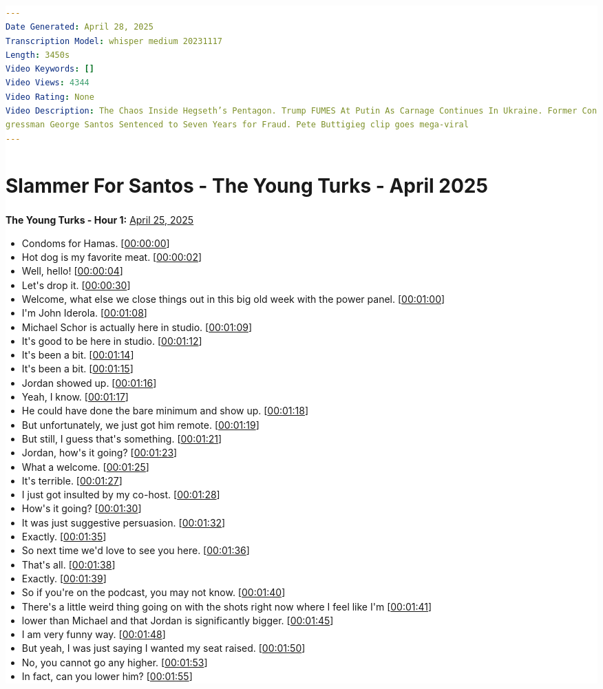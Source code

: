 ```yaml
---
Date Generated: April 28, 2025
Transcription Model: whisper medium 20231117
Length: 3450s
Video Keywords: []
Video Views: 4344
Video Rating: None
Video Description: The Chaos Inside Hegseth’s Pentagon. Trump FUMES At Putin As Carnage Continues In Ukraine. Former Congressman George Santos Sentenced to Seven Years for Fraud. Pete Buttigieg clip goes mega-viral
---
```


# Slammer For Santos - The Young Turks - April 2025
**The Young Turks - Hour 1:** [April 25, 2025](https://www.youtube.com/watch?v=P0h05VC_MkU)
*  Condoms for Hamas. [[00:00:00](https://www.youtube.com/watch?v=P0h05VC_MkU&t=0.0s)]
*  Hot dog is my favorite meat. [[00:00:02](https://www.youtube.com/watch?v=P0h05VC_MkU&t=2.0s)]
*  Well, hello! [[00:00:04](https://www.youtube.com/watch?v=P0h05VC_MkU&t=4.0s)]
*  Let's drop it. [[00:00:30](https://www.youtube.com/watch?v=P0h05VC_MkU&t=30.0s)]
*  Welcome, what else we close things out in this big old week with the power panel. [[00:01:00](https://www.youtube.com/watch?v=P0h05VC_MkU&t=60.0s)]
*  I'm John Iderola. [[00:01:08](https://www.youtube.com/watch?v=P0h05VC_MkU&t=68.0s)]
*  Michael Schor is actually here in studio. [[00:01:09](https://www.youtube.com/watch?v=P0h05VC_MkU&t=69.64s)]
*  It's good to be here in studio. [[00:01:12](https://www.youtube.com/watch?v=P0h05VC_MkU&t=72.0s)]
*  It's been a bit. [[00:01:14](https://www.youtube.com/watch?v=P0h05VC_MkU&t=74.0s)]
*  It's been a bit. [[00:01:15](https://www.youtube.com/watch?v=P0h05VC_MkU&t=75.0s)]
*  Jordan showed up. [[00:01:16](https://www.youtube.com/watch?v=P0h05VC_MkU&t=76.0s)]
*  Yeah, I know. [[00:01:17](https://www.youtube.com/watch?v=P0h05VC_MkU&t=77.0s)]
*  He could have done the bare minimum and show up. [[00:01:18](https://www.youtube.com/watch?v=P0h05VC_MkU&t=78.0s)]
*  But unfortunately, we just got him remote. [[00:01:19](https://www.youtube.com/watch?v=P0h05VC_MkU&t=79.72s)]
*  But still, I guess that's something. [[00:01:21](https://www.youtube.com/watch?v=P0h05VC_MkU&t=81.92s)]
*  Jordan, how's it going? [[00:01:23](https://www.youtube.com/watch?v=P0h05VC_MkU&t=83.4s)]
*  What a welcome. [[00:01:25](https://www.youtube.com/watch?v=P0h05VC_MkU&t=85.68s)]
*  It's terrible. [[00:01:27](https://www.youtube.com/watch?v=P0h05VC_MkU&t=87.0s)]
*  I just got insulted by my co-host. [[00:01:28](https://www.youtube.com/watch?v=P0h05VC_MkU&t=88.0s)]
*  How's it going? [[00:01:30](https://www.youtube.com/watch?v=P0h05VC_MkU&t=90.48s)]
*  It was just suggestive persuasion. [[00:01:32](https://www.youtube.com/watch?v=P0h05VC_MkU&t=92.8s)]
*  Exactly. [[00:01:35](https://www.youtube.com/watch?v=P0h05VC_MkU&t=95.4s)]
*  So next time we'd love to see you here. [[00:01:36](https://www.youtube.com/watch?v=P0h05VC_MkU&t=96.4s)]
*  That's all. [[00:01:38](https://www.youtube.com/watch?v=P0h05VC_MkU&t=98.4s)]
*  Exactly. [[00:01:39](https://www.youtube.com/watch?v=P0h05VC_MkU&t=99.4s)]
*  So if you're on the podcast, you may not know. [[00:01:40](https://www.youtube.com/watch?v=P0h05VC_MkU&t=100.4s)]
*  There's a little weird thing going on with the shots right now where I feel like I'm [[00:01:41](https://www.youtube.com/watch?v=P0h05VC_MkU&t=101.4s)]
*  lower than Michael and that Jordan is significantly bigger. [[00:01:45](https://www.youtube.com/watch?v=P0h05VC_MkU&t=105.08s)]
*  I am very funny way. [[00:01:48](https://www.youtube.com/watch?v=P0h05VC_MkU&t=108.6s)]
*  But yeah, I was just saying I wanted my seat raised. [[00:01:50](https://www.youtube.com/watch?v=P0h05VC_MkU&t=110.6s)]
*  No, you cannot go any higher. [[00:01:53](https://www.youtube.com/watch?v=P0h05VC_MkU&t=113.52s)]
*  In fact, can you lower him? [[00:01:55](https://www.youtube.com/watch?v=P0h05VC_MkU&t=115.44s)]